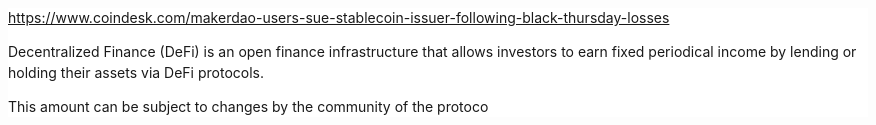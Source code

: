 https://www.coindesk.com/makerdao-users-sue-stablecoin-issuer-following-black-thursday-losses

  

[^7]:

Decentralized Finance (DeFi) is an open finance infrastructure that allows investors to earn fixed periodical income by lending or holding their assets via DeFi protocols.

  

[^8]:

  

This amount can be subject to changes by the community of the protoco
